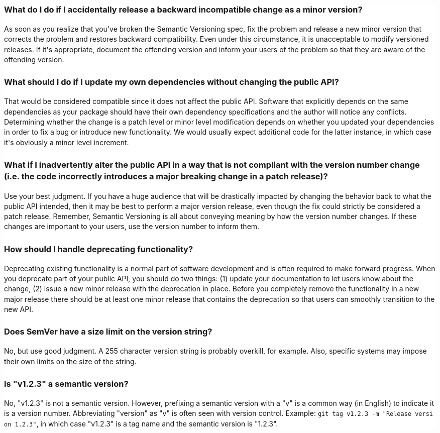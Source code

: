 ### What do I do if I accidentally release a backward incompatible change as a minor version?

As soon as you realize that you've broken the Semantic Versioning spec, fix
the problem and release a new minor version that corrects the problem and
restores backward compatibility. Even under this circumstance, it is
unacceptable to modify versioned releases. If it's appropriate,
document the offending version and inform your users of the problem so that
they are aware of the offending version.

### What should I do if I update my own dependencies without changing the public API?

That would be considered compatible since it does not affect the public API.
Software that explicitly depends on the same dependencies as your package
should have their own dependency specifications and the author will notice any
conflicts. Determining whether the change is a patch level or minor level
modification depends on whether you updated your dependencies in order to fix
a bug or introduce new functionality. We would usually expect additional code
for the latter instance, in which case it's obviously a minor level increment.

### What if I inadvertently alter the public API in a way that is not compliant with the version number change (i.e. the code incorrectly introduces a major breaking change in a patch release)?

Use your best judgment. If you have a huge audience that will be drastically
impacted by changing the behavior back to what the public API intended, then
it may be best to perform a major version release, even though the fix could
strictly be considered a patch release. Remember, Semantic Versioning is all
about conveying meaning by how the version number changes. If these changes
are important to your users, use the version number to inform them.

### How should I handle deprecating functionality?

Deprecating existing functionality is a normal part of software development and
is often required to make forward progress. When you deprecate part of your
public API, you should do two things: (1) update your documentation to let
users know about the change, (2) issue a new minor release with the deprecation
in place. Before you completely remove the functionality in a new major release
there should be at least one minor release that contains the deprecation so
that users can smoothly transition to the new API.

### Does SemVer have a size limit on the version string?

No, but use good judgment. A 255 character version string is probably overkill,
for example. Also, specific systems may impose their own limits on the size of
the string.

### Is "v1.2.3" a semantic version?

No, "v1.2.3" is not a semantic version. However, prefixing a semantic version
with a "v" is a common way (in English) to indicate it is a version number.
Abbreviating "version" as "v" is often seen with version control. Example:
`git tag v1.2.3 -m "Release version 1.2.3"`, in which case "v1.2.3" is a tag
name and the semantic version is "1.2.3".
